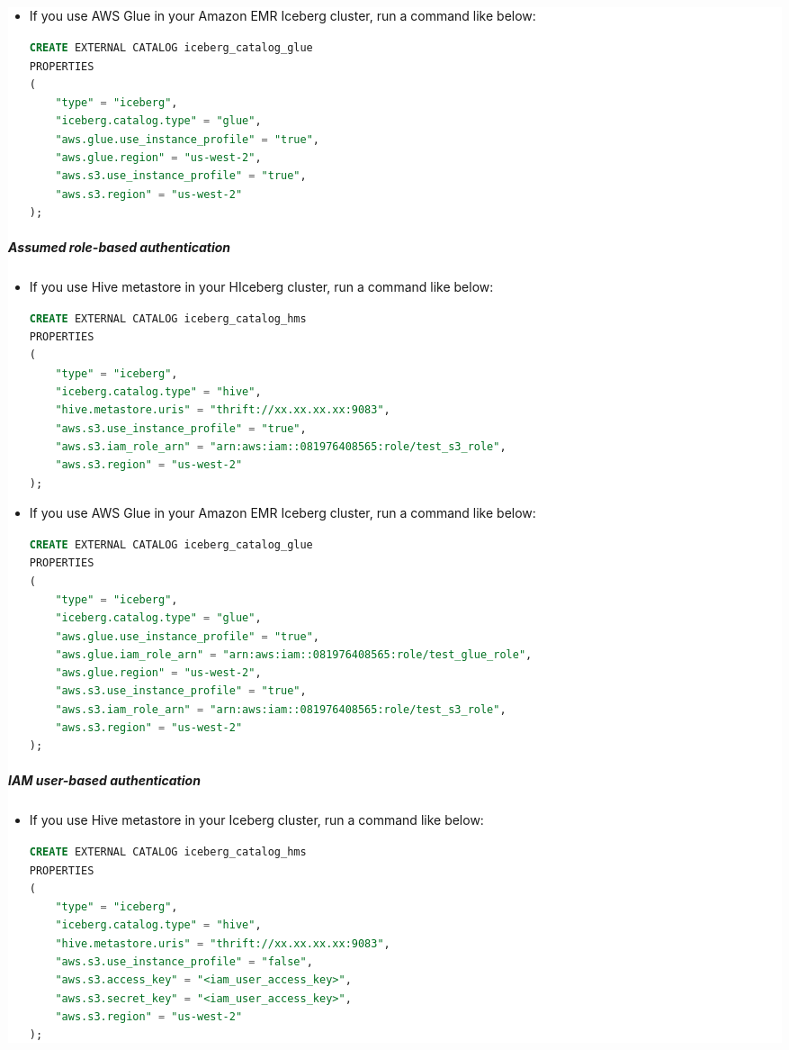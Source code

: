 - If you use AWS Glue in your Amazon EMR Iceberg cluster, run a command like below:

  ```SQL
  CREATE EXTERNAL CATALOG iceberg_catalog_glue
  PROPERTIES
  (
      "type" = "iceberg",
      "iceberg.catalog.type" = "glue",
      "aws.glue.use_instance_profile" = "true",
      "aws.glue.region" = "us-west-2",
      "aws.s3.use_instance_profile" = "true",
      "aws.s3.region" = "us-west-2"
  );
  ```

##### Assumed role-based authentication

- If you use Hive metastore in your HIceberg cluster, run a command like below:

  ```SQL
  CREATE EXTERNAL CATALOG iceberg_catalog_hms
  PROPERTIES
  (
      "type" = "iceberg",
      "iceberg.catalog.type" = "hive",
      "hive.metastore.uris" = "thrift://xx.xx.xx.xx:9083",
      "aws.s3.use_instance_profile" = "true",
      "aws.s3.iam_role_arn" = "arn:aws:iam::081976408565:role/test_s3_role",
      "aws.s3.region" = "us-west-2"
  );
  ```

- If you use AWS Glue in your Amazon EMR Iceberg cluster, run a command like below:

  ```SQL
  CREATE EXTERNAL CATALOG iceberg_catalog_glue
  PROPERTIES
  (
      "type" = "iceberg",
      "iceberg.catalog.type" = "glue",
      "aws.glue.use_instance_profile" = "true",
      "aws.glue.iam_role_arn" = "arn:aws:iam::081976408565:role/test_glue_role",
      "aws.glue.region" = "us-west-2",
      "aws.s3.use_instance_profile" = "true",
      "aws.s3.iam_role_arn" = "arn:aws:iam::081976408565:role/test_s3_role",
      "aws.s3.region" = "us-west-2"
  );
  ```

##### IAM user-based authentication

- If you use Hive metastore in your Iceberg cluster, run a command like below:

  ```SQL
  CREATE EXTERNAL CATALOG iceberg_catalog_hms
  PROPERTIES
  (
      "type" = "iceberg",
      "iceberg.catalog.type" = "hive",
      "hive.metastore.uris" = "thrift://xx.xx.xx.xx:9083",
      "aws.s3.use_instance_profile" = "false",
      "aws.s3.access_key" = "<iam_user_access_key>",
      "aws.s3.secret_key" = "<iam_user_access_key>",
      "aws.s3.region" = "us-west-2"
  );
  ```
